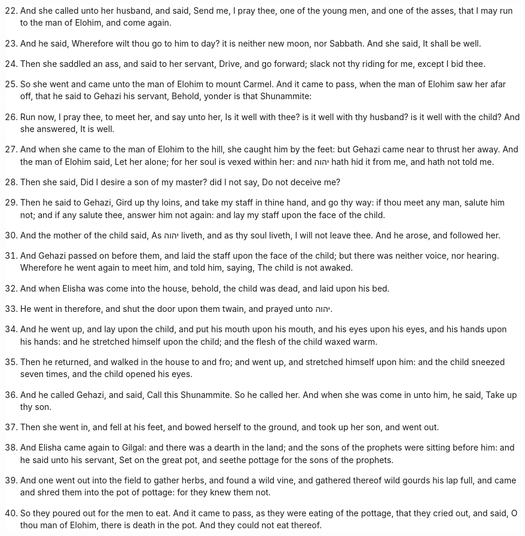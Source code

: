 22. And she called unto her husband, and said, Send me, I pray thee, one of the young men, and one of the asses, that I may run to the man of Elohim, and come again.

23. And he said, Wherefore wilt thou go to him to day? it is neither new moon, nor Sabbath. And she said, It shall be well.

24. Then she saddled an ass, and said to her servant, Drive, and go forward; slack not thy riding for me, except I bid thee.

25. So she went and came unto the man of Elohim to mount Carmel. And it came to pass, when the man of Elohim saw her afar off, that he said to Gehazi his servant, Behold, yonder is that Shunammite:

26. Run now, I pray thee, to meet her, and say unto her, Is it well with thee? is it well with thy husband? is it well with the child? And she answered, It is well.

27. And when she came to the man of Elohim to the hill, she caught him by the feet: but Gehazi came near to thrust her away. And the man of Elohim said, Let her alone; for her soul is vexed within her: and יהוה hath hid it from me, and hath not told me.

28. Then she said, Did I desire a son of my master? did I not say, Do not deceive me?

29. Then he said to Gehazi, Gird up thy loins, and take my staff in thine hand, and go thy way: if thou meet any man, salute him not; and if any salute thee, answer him not again: and lay my staff upon the face of the child.

30. And the mother of the child said, As יהוה liveth, and as thy soul liveth, I will not leave thee. And he arose, and followed her.

31. And Gehazi passed on before them, and laid the staff upon the face of the child; but there was neither voice, nor hearing. Wherefore he went again to meet him, and told him, saying, The child is not awaked.

32. And when Elisha was come into the house, behold, the child was dead, and laid upon his bed.

33. He went in therefore, and shut the door upon them twain, and prayed unto יהוה.

34. And he went up, and lay upon the child, and put his mouth upon his mouth, and his eyes upon his eyes, and his hands upon his hands: and he stretched himself upon the child; and the flesh of the child waxed warm.

35. Then he returned, and walked in the house to and fro; and went up, and stretched himself upon him: and the child sneezed seven times, and the child opened his eyes.

36. And he called Gehazi, and said, Call this Shunammite. So he called her. And when she was come in unto him, he said, Take up thy son.

37. Then she went in, and fell at his feet, and bowed herself to the ground, and took up her son, and went out.

38. And Elisha came again to Gilgal: and there was a dearth in the land; and the sons of the prophets were sitting before him: and he said unto his servant, Set on the great pot, and seethe pottage for the sons of the prophets.

39. And one went out into the field to gather herbs, and found a wild vine, and gathered thereof wild gourds his lap full, and came and shred them into the pot of pottage: for they knew them not.

40. So they poured out for the men to eat. And it came to pass, as they were eating of the pottage, that they cried out, and said, O thou man of Elohim, there is death in the pot. And they could not eat thereof.
